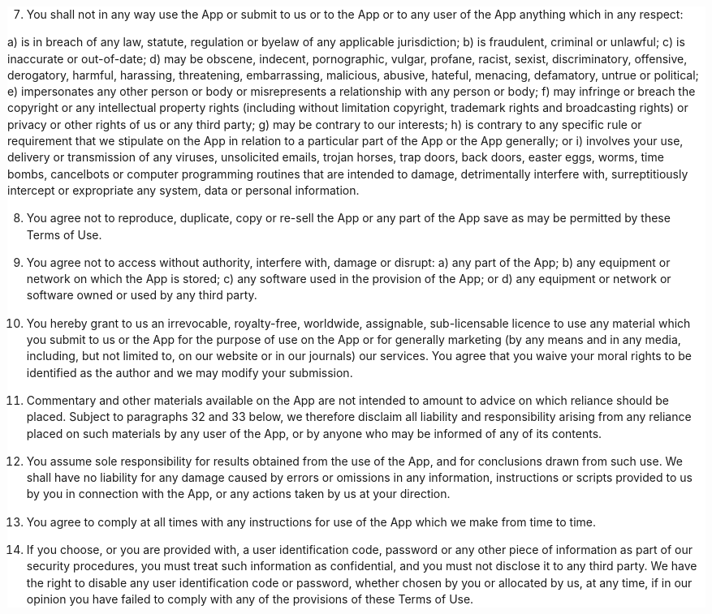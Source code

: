 7. You shall not in any way use the App or submit to us or to the App or to any user of the App anything which in any respect:

  a) is in breach of any law, statute, regulation or byelaw of any applicable jurisdiction;
  b) is fraudulent, criminal or unlawful;
  c) is inaccurate or out-of-date;
  d) may be obscene, indecent, pornographic, vulgar, profane, racist, sexist, discriminatory, offensive, derogatory, harmful, harassing, threatening, embarrassing, malicious, abusive, hateful, menacing, defamatory, untrue or political;
  e) impersonates any other person or body or misrepresents a relationship with any person or body;
  f) may infringe or breach the copyright or any intellectual property rights (including without limitation copyright, trademark rights and broadcasting rights) or privacy or other rights of us or any third party;
  g) may be contrary to our interests;
  h) is contrary to any specific rule or requirement that we stipulate on the App in relation to a particular part of the App or the App generally; or
  i) involves your use, delivery or transmission of any viruses, unsolicited emails, trojan horses, trap doors, back doors, easter eggs, worms, time bombs, cancelbots or computer programming routines that are intended to damage, detrimentally interfere with, surreptitiously intercept or expropriate any system, data or personal information.

8. You agree not to reproduce, duplicate, copy or re-sell the App or any part of the App save as may be permitted by these Terms of Use.

9. You agree not to access without authority, interfere with, damage or disrupt:
  a) any part of the App;
  b) any equipment or network on which the App is stored;
  c) any software used in the provision of the App; or
  d) any equipment or network or software owned or used by any third party.

10. You hereby grant to us an irrevocable, royalty-free, worldwide, assignable, sub-licensable licence to use any material which you submit to us or the App for the purpose of use on the App or for generally marketing (by any means and in any media, including, but not limited to, on our website or in our journals) our services. You agree that you waive your moral rights to be identified as the author and we may modify your submission.

11. Commentary and other materials available on the App are not intended to amount to advice on which reliance should be placed. Subject to paragraphs 32 and 33 below, we therefore disclaim all liability and responsibility arising from any reliance placed on such materials by any user of the App, or by anyone who may be informed of any of its contents.

12. You assume sole responsibility for results obtained from the use of the App, and for conclusions drawn from such use. We shall have no liability for any damage caused by errors or omissions in any information, instructions or scripts provided to us by you in connection with the App, or any actions taken by us at your direction.

13. You agree to comply at all times with any instructions for use of the App which we make from time to time.

14. If you choose, or you are provided with, a user identification code, password or any other piece of information as part of our security procedures, you must treat such information as confidential, and you must not disclose it to any third party. We have the right to disable any user identification code or password, whether chosen by you or allocated by us, at any time, if in our opinion you have failed to comply with any of the provisions of these Terms of Use.
